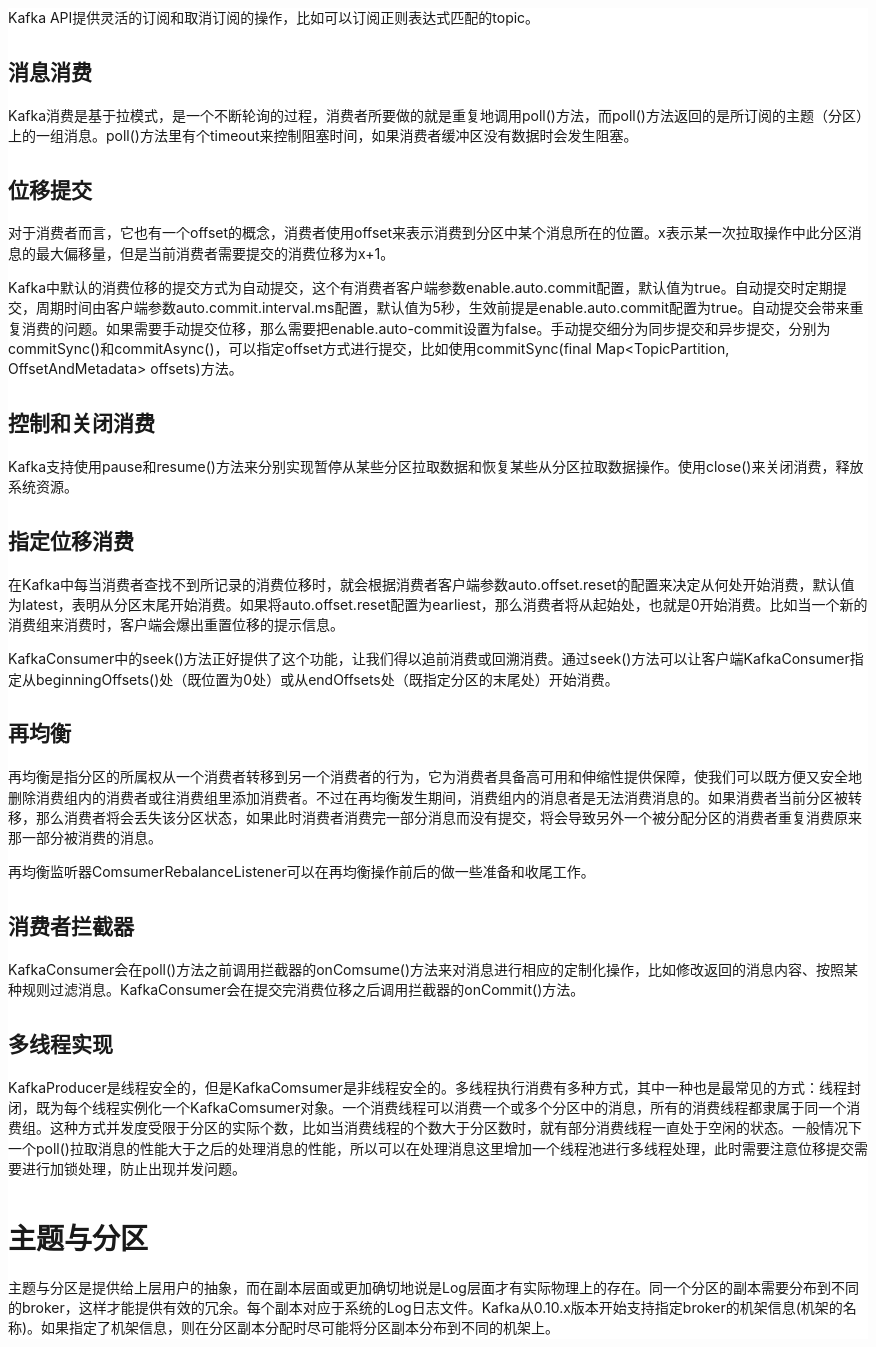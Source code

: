 Kafka API提供灵活的订阅和取消订阅的操作，比如可以订阅正则表达式匹配的topic。

## 消息消费

Kafka消费是基于拉模式，是一个不断轮询的过程，消费者所要做的就是重复地调用poll()方法，而poll()方法返回的是所订阅的主题（分区）上的一组消息。poll()方法里有个timeout来控制阻塞时间，如果消费者缓冲区没有数据时会发生阻塞。

## 位移提交

对于消费者而言，它也有一个offset的概念，消费者使用offset来表示消费到分区中某个消息所在的位置。x表示某一次拉取操作中此分区消息的最大偏移量，但是当前消费者需要提交的消费位移为x+1。

Kafka中默认的消费位移的提交方式为自动提交，这个有消费者客户端参数enable.auto.commit配置，默认值为true。自动提交时定期提交，周期时间由客户端参数auto.commit.interval.ms配置，默认值为5秒，生效前提是enable.auto.commit配置为true。自动提交会带来重复消费的问题。如果需要手动提交位移，那么需要把enable.auto-commit设置为false。手动提交细分为同步提交和异步提交，分别为commitSync()和commitAsync()，可以指定offset方式进行提交，比如使用commitSync(final Map<TopicPartition, OffsetAndMetadata> offsets)方法。

## 控制和关闭消费

Kafka支持使用pause和resume()方法来分别实现暂停从某些分区拉取数据和恢复某些从分区拉取数据操作。使用close()来关闭消费，释放系统资源。

## 指定位移消费

在Kafka中每当消费者查找不到所记录的消费位移时，就会根据消费者客户端参数auto.offset.reset的配置来决定从何处开始消费，默认值为latest，表明从分区末尾开始消费。如果将auto.offset.reset配置为earliest，那么消费者将从起始处，也就是0开始消费。比如当一个新的消费组来消费时，客户端会爆出重置位移的提示信息。

KafkaConsumer中的seek()方法正好提供了这个功能，让我们得以追前消费或回溯消费。通过seek()方法可以让客户端KafkaConsumer指定从beginningOffsets()处（既位置为0处）或从endOffsets处（既指定分区的末尾处）开始消费。

## 再均衡

再均衡是指分区的所属权从一个消费者转移到另一个消费者的行为，它为消费者具备高可用和伸缩性提供保障，使我们可以既方便又安全地删除消费组内的消费者或往消费组里添加消费者。不过在再均衡发生期间，消费组内的消息者是无法消费消息的。如果消费者当前分区被转移，那么消费者将会丢失该分区状态，如果此时消费者消费完一部分消息而没有提交，将会导致另外一个被分配分区的消费者重复消费原来那一部分被消费的消息。

再均衡监听器ComsumerRebalanceListener可以在再均衡操作前后的做一些准备和收尾工作。

## 消费者拦截器

KafkaConsumer会在poll()方法之前调用拦截器的onComsume()方法来对消息进行相应的定制化操作，比如修改返回的消息内容、按照某种规则过滤消息。KafkaConsumer会在提交完消费位移之后调用拦截器的onCommit()方法。

## 多线程实现

KafkaProducer是线程安全的，但是KafkaComsumer是非线程安全的。多线程执行消费有多种方式，其中一种也是最常见的方式：线程封闭，既为每个线程实例化一个KafkaComsumer对象。一个消费线程可以消费一个或多个分区中的消息，所有的消费线程都隶属于同一个消费组。这种方式并发度受限于分区的实际个数，比如当消费线程的个数大于分区数时，就有部分消费线程一直处于空闲的状态。一般情况下一个poll()拉取消息的性能大于之后的处理消息的性能，所以可以在处理消息这里增加一个线程池进行多线程处理，此时需要注意位移提交需要进行加锁处理，防止出现并发问题。



# 主题与分区

主题与分区是提供给上层用户的抽象，而在副本层面或更加确切地说是Log层面才有实际物理上的存在。同一个分区的副本需要分布到不同的broker，这样才能提供有效的冗余。每个副本对应于系统的Log日志文件。Kafka从0.10.x版本开始支持指定broker的机架信息(机架的名称)。如果指定了机架信息，则在分区副本分配时尽可能将分区副本分布到不同的机架上。
